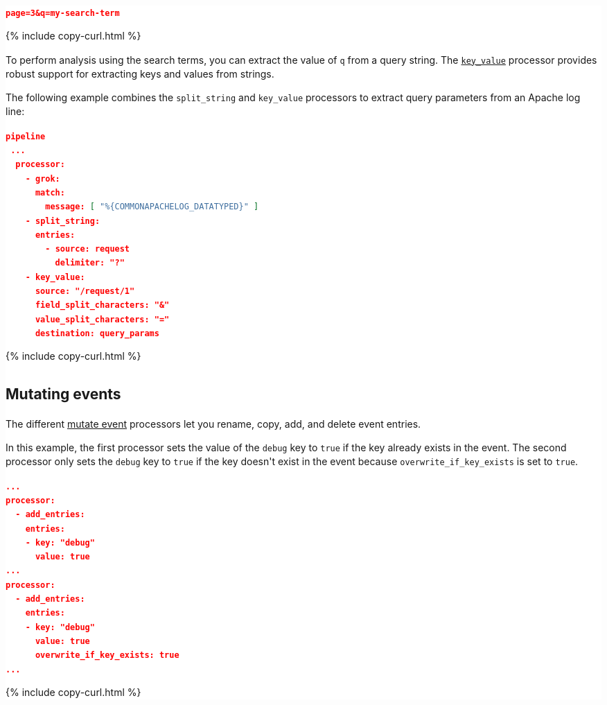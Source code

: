 ```json
page=3&q=my-search-term
```
{% include copy-curl.html %}

To perform analysis using the search terms, you can extract the value of `q` from a query string. The [`key_value`]({{site.url}}{{site.baseurl}}/data-prepper/pipelines/configuration/processors/key-value/) processor provides robust support for extracting keys and values from strings.

The following example combines the `split_string` and `key_value` processors to extract query parameters from an Apache log line:

```json
pipeline
 ...
  processor:
    - grok:
      match:
        message: [ "%{COMMONAPACHELOG_DATATYPED}" ]
    - split_string:
      entries:
        - source: request
          delimiter: "?"
    - key_value:
      source: "/request/1"
      field_split_characters: "&"
      value_split_characters: "="
      destination: query_params
```
{% include copy-curl.html %}

## Mutating events

The different [mutate event]({{site.url}}{{site.baseurl}}/data-prepper/pipelines/configuration/processors/mutate-event/) processors let you rename, copy, add, and delete event entries.

In this example, the first processor sets the value of the `debug` key to `true` if the key already exists in the event. The second processor only sets the `debug` key to `true` if the key doesn't exist in the event because `overwrite_if_key_exists` is set to `true`.

```json
...
processor:
  - add_entries:
    entries:
    - key: "debug"
      value: true 
...
processor:
  - add_entries:
    entries:
    - key: "debug"
      value: true 
      overwrite_if_key_exists: true
...
```
{% include copy-curl.html %}
